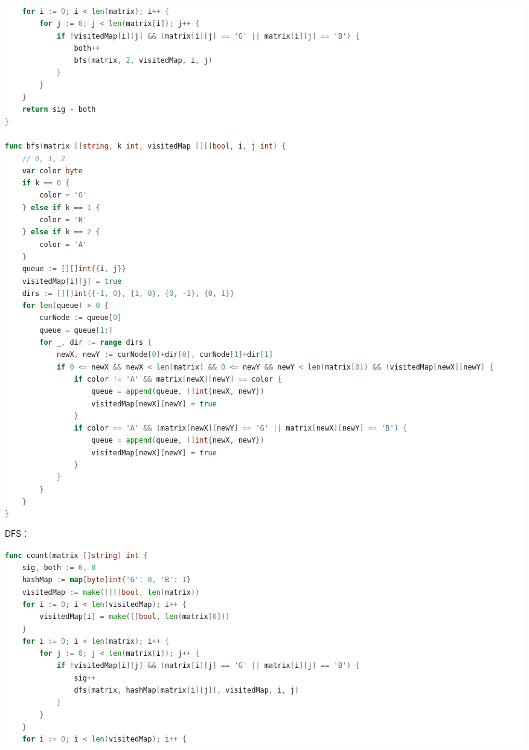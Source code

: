 ```go
	for i := 0; i < len(matrix); i++ {
		for j := 0; j < len(matrix[i]); j++ {
			if !visitedMap[i][j] && (matrix[i][j] == 'G' || matrix[i][j] == 'B') {
				both++
				bfs(matrix, 2, visitedMap, i, j)
			}
		}
	}
	return sig - both
}

func bfs(matrix []string, k int, visitedMap [][]bool, i, j int) {
	// 0, 1, 2
	var color byte
	if k == 0 {
		color = 'G'
	} else if k == 1 {
		color = 'B'
	} else if k == 2 {
		color = 'A'
	}
	queue := [][]int{{i, j}}
	visitedMap[i][j] = true
	dirs := [][]int{{-1, 0}, {1, 0}, {0, -1}, {0, 1}}
	for len(queue) > 0 {
		curNode := queue[0]
		queue = queue[1:]
		for _, dir := range dirs {
			newX, newY := curNode[0]+dir[0], curNode[1]+dir[1]
			if 0 <= newX && newX < len(matrix) && 0 <= newY && newY < len(matrix[0]) && !visitedMap[newX][newY] {
				if color != 'A' && matrix[newX][newY] == color {
					queue = append(queue, []int{newX, newY})
					visitedMap[newX][newY] = true
				}
				if color == 'A' && (matrix[newX][newY] == 'G' || matrix[newX][newY] == 'B') {
					queue = append(queue, []int{newX, newY})
					visitedMap[newX][newY] = true
				}
			}
		}
	}
}
```

DFS：

```go
func count(matrix []string) int {
	sig, both := 0, 0
	hashMap := map[byte]int{'G': 0, 'B': 1}
	visitedMap := make([][]bool, len(matrix))
	for i := 0; i < len(visitedMap); i++ {
		visitedMap[i] = make([]bool, len(matrix[0]))
	}
	for i := 0; i < len(matrix); i++ {
		for j := 0; j < len(matrix[i]); j++ {
			if !visitedMap[i][j] && (matrix[i][j] == 'G' || matrix[i][j] == 'B') {
				sig++
				dfs(matrix, hashMap[matrix[i][j]], visitedMap, i, j)
			}
		}
	}
	for i := 0; i < len(visitedMap); i++ {
```